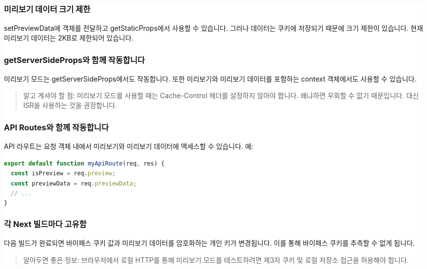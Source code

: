 ### 미리보기 데이터 크기 제한

setPreviewData에 객체를 전달하고 getStaticProps에서 사용할 수 있습니다. 그러나 데이터는 쿠키에 저장되기 때문에 크기 제한이 있습니다. 현재 미리보기 데이터는 2KB로 제한되어 있습니다.

<div class="content-ad"></div>

### getServerSideProps와 함께 작동합니다

미리보기 모드는 getServerSideProps에서도 작동합니다. 또한 미리보기와 미리보기 데이터를 포함하는 context 객체에서도 사용할 수 있습니다.

> 알고 계셔야 할 점: 미리보기 모드를 사용할 때는 Cache-Control 헤더를 설정하지 않아야 합니다. 왜냐하면 우회할 수 없기 때문입니다. 대신 ISR을 사용하는 것을 권장합니다.

### API Routes와 함께 작동합니다

<div class="content-ad"></div>

API 라우트는 요청 객체 내에서 미리보기와 미리보기 데이터에 액세스할 수 있습니다. 예:

```js
export default function myApiRoute(req, res) {
  const isPreview = req.preview;
  const previewData = req.previewData;
  // ...
}
```

### 각 Next 빌드마다 고유함

다음 빌드가 완료되면 바이패스 쿠키 값과 미리보기 데이터를 암호화하는 개인 키가 변경됩니다. 이를 통해 바이패스 쿠키를 추측할 수 없게 됩니다.

<div class="content-ad"></div>

> 알아두면 좋은 정보: 브라우저에서 로컬 HTTP를 통해 미리보기 모드를 테스트하려면 제3자 쿠키 및 로컬 저장소 접근을 허용해야 합니다.

<div class="content-ad"></div>
